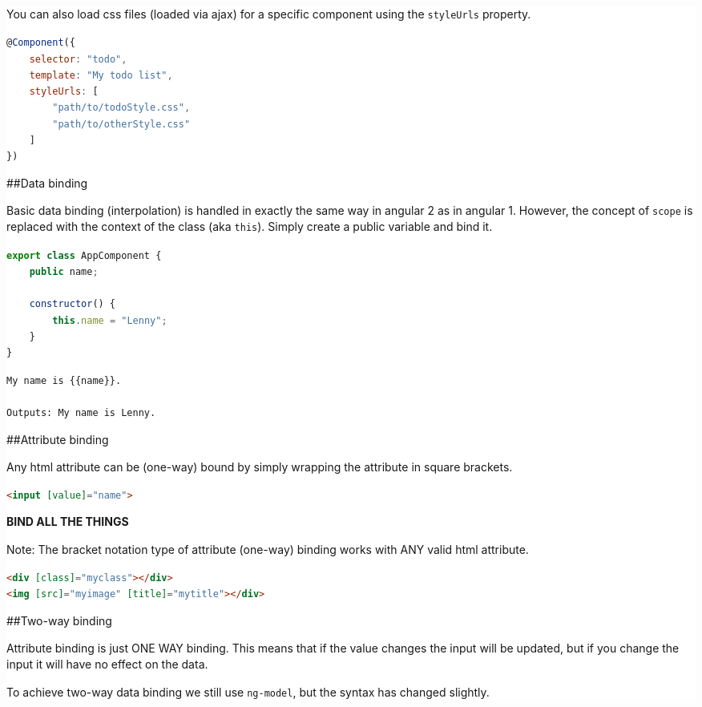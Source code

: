 You can also load css files (loaded via ajax) for a specific component using the `styleUrls` property.

```javascript
@Component({
    selector: "todo",
    template: "My todo list",
    styleUrls: [
        "path/to/todoStyle.css",
        "path/to/otherStyle.css"
    ]
})
```

##Data binding

Basic data binding (interpolation) is handled in exactly the same way in angular 2 as in angular 1. However, the concept of `scope` is replaced with the context of the class (aka `this`). Simply create a public variable and bind it.

```javascript
export class AppComponent {
    public name;
    
    constructor() {
        this.name = "Lenny";
    }
}
```

```html
My name is {{name}}.

Outputs: My name is Lenny.
```

##Attribute binding

Any html attribute can be (one-way) bound by simply wrapping the attribute in square brackets.

```html
<input [value]="name">
```

**BIND ALL THE THINGS**

Note: The bracket notation type of attribute (one-way) binding works with ANY valid html attribute.

```html
<div [class]="myclass"></div>
<img [src]="myimage" [title]="mytitle"></div>
```

##Two-way binding

Attribute binding is just ONE WAY binding. This means that if the value changes the input will be updated, but if you change the input it will have no effect on the data.

To achieve two-way data binding we still use `ng-model`, but the syntax has changed slightly.
